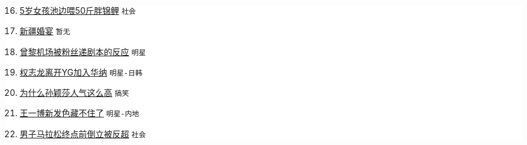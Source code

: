 16. [5岁女孩池边喂50斤胖锦鲤](https://m.weibo.cn/search?containerid=100103type%3D1%26t%3D10%26q%3D%235%E5%B2%81%E5%A5%B3%E5%AD%A9%E6%B1%A0%E8%BE%B9%E5%96%8250%E6%96%A4%E8%83%96%E9%94%A6%E9%B2%A4%23&stream_entry_id=31&isnewpage=1&extparam=seat%3D1%26stream_entry_id%3D31%26pos%3D14%26c_type%3D31%26flag%3D0%26cate%3D5001%26dgr%3D0%26realpos%3D15%26filter_type%3Drealtimehot%26band_rank%3D15%26q%3D%25235%25E5%25B2%2581%25E5%25A5%25B3%25E5%25AD%25A9%25E6%25B1%25A0%25E8%25BE%25B9%25E5%2596%258250%25E6%2596%25A4%25E8%2583%2596%25E9%2594%25A6%25E9%25B2%25A4%2523%26lcate%3D5001%26display_time%3D1696158231%26pre_seqid%3D169615823180704827179) `社会` 

17. [新疆婚宴](https://m.weibo.cn/search?containerid=100103type%3D1%26t%3D10%26q%3D%E6%96%B0%E7%96%86%E5%A9%9A%E5%AE%B4&stream_entry_id=31&isnewpage=1&extparam=seat%3D1%26stream_entry_id%3D31%26pos%3D15%26c_type%3D31%26flag%3D1%26cate%3D5001%26dgr%3D0%26realpos%3D16%26filter_type%3Drealtimehot%26band_rank%3D16%26q%3D%25E6%2596%25B0%25E7%2596%2586%25E5%25A9%259A%25E5%25AE%25B4%26lcate%3D5001%26display_time%3D1696158231%26pre_seqid%3D169615823180704827179) `暂无` 

18. [曾黎机场被粉丝递剧本的反应](https://m.weibo.cn/search?containerid=100103type%3D1%26t%3D10%26q%3D%23%E6%9B%BE%E9%BB%8E%E6%9C%BA%E5%9C%BA%E8%A2%AB%E7%B2%89%E4%B8%9D%E9%80%92%E5%89%A7%E6%9C%AC%E7%9A%84%E5%8F%8D%E5%BA%94%23&stream_entry_id=31&isnewpage=1&extparam=seat%3D1%26stream_entry_id%3D31%26pos%3D16%26c_type%3D31%26flag%3D0%26cate%3D5001%26dgr%3D0%26realpos%3D17%26filter_type%3Drealtimehot%26band_rank%3D17%26q%3D%2523%25E6%259B%25BE%25E9%25BB%258E%25E6%259C%25BA%25E5%259C%25BA%25E8%25A2%25AB%25E7%25B2%2589%25E4%25B8%259D%25E9%2580%2592%25E5%2589%25A7%25E6%259C%25AC%25E7%259A%2584%25E5%258F%258D%25E5%25BA%2594%2523%26lcate%3D5001%26display_time%3D1696158231%26pre_seqid%3D169615823180704827179) `明星` 

19. [权志龙离开YG加入华纳](https://m.weibo.cn/search?containerid=100103type%3D1%26t%3D10%26q%3D%23%E6%9D%83%E5%BF%97%E9%BE%99%E7%A6%BB%E5%BC%80YG%E5%8A%A0%E5%85%A5%E5%8D%8E%E7%BA%B3%23&stream_entry_id=31&isnewpage=1&extparam=seat%3D1%26stream_entry_id%3D31%26pos%3D17%26c_type%3D31%26flag%3D0%26cate%3D5001%26dgr%3D0%26realpos%3D18%26filter_type%3Drealtimehot%26band_rank%3D18%26q%3D%2523%25E6%259D%2583%25E5%25BF%2597%25E9%25BE%2599%25E7%25A6%25BB%25E5%25BC%2580YG%25E5%258A%25A0%25E5%2585%25A5%25E5%258D%258E%25E7%25BA%25B3%2523%26lcate%3D5001%26display_time%3D1696158231%26pre_seqid%3D169615823180704827179) `明星-日韩` 

20. [为什么孙颖莎人气这么高](https://m.weibo.cn/search?containerid=100103type%3D1%26t%3D10%26q%3D%23%E4%B8%BA%E4%BB%80%E4%B9%88%E5%AD%99%E9%A2%96%E8%8E%8E%E4%BA%BA%E6%B0%94%E8%BF%99%E4%B9%88%E9%AB%98%23&stream_entry_id=31&isnewpage=1&extparam=seat%3D1%26stream_entry_id%3D31%26pos%3D18%26c_type%3D31%26flag%3D0%26cate%3D5001%26dgr%3D0%26realpos%3D19%26filter_type%3Drealtimehot%26band_rank%3D19%26q%3D%2523%25E4%25B8%25BA%25E4%25BB%2580%25E4%25B9%2588%25E5%25AD%2599%25E9%25A2%2596%25E8%258E%258E%25E4%25BA%25BA%25E6%25B0%2594%25E8%25BF%2599%25E4%25B9%2588%25E9%25AB%2598%2523%26lcate%3D5001%26display_time%3D1696158231%26pre_seqid%3D169615823180704827179) `搞笑` 

21. [王一博新发色藏不住了](https://m.weibo.cn/search?containerid=100103type%3D1%26t%3D10%26q%3D%23%E7%8E%8B%E4%B8%80%E5%8D%9A%E6%96%B0%E5%8F%91%E8%89%B2%E8%97%8F%E4%B8%8D%E4%BD%8F%E4%BA%86%23&stream_entry_id=31&isnewpage=1&extparam=seat%3D1%26stream_entry_id%3D31%26pos%3D19%26c_type%3D31%26flag%3D0%26cate%3D5001%26dgr%3D0%26realpos%3D20%26filter_type%3Drealtimehot%26band_rank%3D20%26q%3D%2523%25E7%258E%258B%25E4%25B8%2580%25E5%258D%259A%25E6%2596%25B0%25E5%258F%2591%25E8%2589%25B2%25E8%2597%258F%25E4%25B8%258D%25E4%25BD%258F%25E4%25BA%2586%2523%26lcate%3D5001%26display_time%3D1696158231%26pre_seqid%3D169615823180704827179) `明星-内地` 

22. [男子马拉松终点前倒立被反超](https://m.weibo.cn/search?containerid=100103type%3D1%26t%3D10%26q%3D%23%E7%94%B7%E5%AD%90%E9%A9%AC%E6%8B%89%E6%9D%BE%E7%BB%88%E7%82%B9%E5%89%8D%E5%80%92%E7%AB%8B%E8%A2%AB%E5%8F%8D%E8%B6%85%23&stream_entry_id=31&isnewpage=1&extparam=seat%3D1%26stream_entry_id%3D31%26pos%3D20%26c_type%3D31%26flag%3D32768%26cate%3D5001%26dgr%3D0%26realpos%3D21%26filter_type%3Drealtimehot%26band_rank%3D21%26q%3D%2523%25E7%2594%25B7%25E5%25AD%2590%25E9%25A9%25AC%25E6%258B%2589%25E6%259D%25BE%25E7%25BB%2588%25E7%2582%25B9%25E5%2589%258D%25E5%2580%2592%25E7%25AB%258B%25E8%25A2%25AB%25E5%258F%258D%25E8%25B6%2585%2523%26lcate%3D5001%26display_time%3D1696158231%26pre_seqid%3D169615823180704827179) `社会` 
